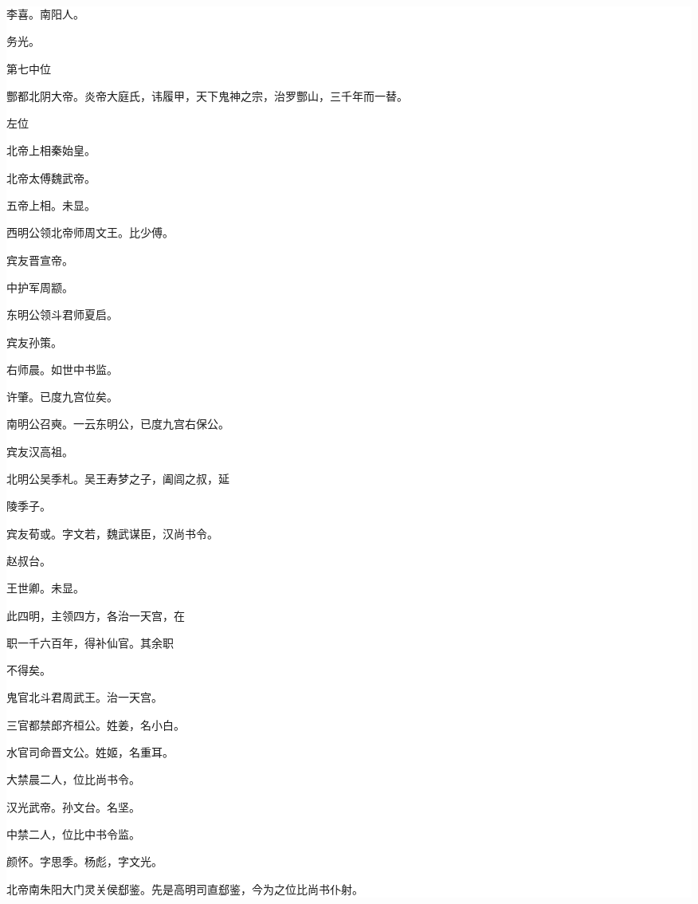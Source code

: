 李喜。南阳人。  

务光。  

第七中位  

酆都北阴大帝。炎帝大庭氏，讳履甲，天下鬼神之宗，治罗酆山，三千年而一替。  

左位  

北帝上相秦始皇。  

北帝太傅魏武帝。  

五帝上相。未显。  

西明公领北帝师周文王。比少傅。  

宾友晋宣帝。  

中护军周颛。  

东明公领斗君师夏启。  

宾友孙策。  

右师晨。如世中书监。  

许肇。已度九宫位矣。  

南明公召奭。一云东明公，已度九宫右保公。  

宾友汉高祖。  

北明公吴季札。吴王寿梦之子，阖闾之叔，延  

陵季子。  

宾友荀或。字文若，魏武谋臣，汉尚书令。  

赵叔台。  

王世卿。未显。  

此四明，主领四方，各治一天宫，在  

职一千六百年，得补仙官。其余职  

不得矣。  

鬼官北斗君周武王。治一天宫。  

三官都禁郎齐桓公。姓姜，名小白。  

水官司命晋文公。姓姬，名重耳。  

大禁晨二人，位比尚书令。  

汉光武帝。孙文台。名坚。  

中禁二人，位比中书令监。  

颜怀。字思季。杨彪，字文光。  

北帝南朱阳大门灵关侯郄鉴。先是高明司直郄鉴，今为之位比尚书仆射。  
